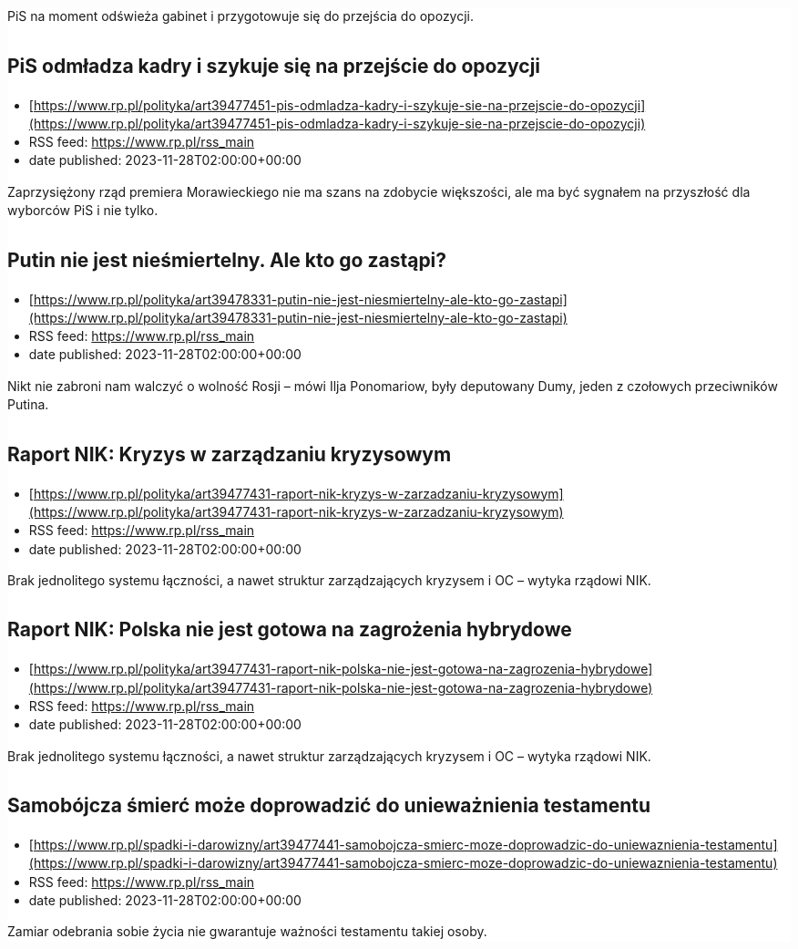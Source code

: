 PiS na moment odświeża gabinet i przygotowuje się do przejścia do opozycji.

## PiS odmładza kadry i szykuje się na przejście do opozycji
 - [https://www.rp.pl/polityka/art39477451-pis-odmladza-kadry-i-szykuje-sie-na-przejscie-do-opozycji](https://www.rp.pl/polityka/art39477451-pis-odmladza-kadry-i-szykuje-sie-na-przejscie-do-opozycji)
 - RSS feed: https://www.rp.pl/rss_main
 - date published: 2023-11-28T02:00:00+00:00

Zaprzysiężony rząd premiera Morawieckiego nie ma szans na zdobycie większości, ale ma być sygnałem na przyszłość dla wyborców PiS i nie tylko.

## Putin nie jest nieśmiertelny. Ale kto go zastąpi?
 - [https://www.rp.pl/polityka/art39478331-putin-nie-jest-niesmiertelny-ale-kto-go-zastapi](https://www.rp.pl/polityka/art39478331-putin-nie-jest-niesmiertelny-ale-kto-go-zastapi)
 - RSS feed: https://www.rp.pl/rss_main
 - date published: 2023-11-28T02:00:00+00:00

Nikt nie zabroni nam walczyć o wolność Rosji – mówi Ilja Ponomariow, były deputowany Dumy, jeden z czołowych przeciwników Putina.

## Raport NIK: Kryzys w zarządzaniu kryzysowym
 - [https://www.rp.pl/polityka/art39477431-raport-nik-kryzys-w-zarzadzaniu-kryzysowym](https://www.rp.pl/polityka/art39477431-raport-nik-kryzys-w-zarzadzaniu-kryzysowym)
 - RSS feed: https://www.rp.pl/rss_main
 - date published: 2023-11-28T02:00:00+00:00

Brak jednolitego systemu łączności, a nawet struktur zarządzających kryzysem i OC – wytyka rządowi NIK.

## Raport NIK: Polska nie jest gotowa na zagrożenia hybrydowe
 - [https://www.rp.pl/polityka/art39477431-raport-nik-polska-nie-jest-gotowa-na-zagrozenia-hybrydowe](https://www.rp.pl/polityka/art39477431-raport-nik-polska-nie-jest-gotowa-na-zagrozenia-hybrydowe)
 - RSS feed: https://www.rp.pl/rss_main
 - date published: 2023-11-28T02:00:00+00:00

Brak jednolitego systemu łączności, a nawet struktur zarządzających kryzysem i OC – wytyka rządowi NIK.

## Samobójcza śmierć może doprowadzić do unieważnienia testamentu
 - [https://www.rp.pl/spadki-i-darowizny/art39477441-samobojcza-smierc-moze-doprowadzic-do-uniewaznienia-testamentu](https://www.rp.pl/spadki-i-darowizny/art39477441-samobojcza-smierc-moze-doprowadzic-do-uniewaznienia-testamentu)
 - RSS feed: https://www.rp.pl/rss_main
 - date published: 2023-11-28T02:00:00+00:00

Zamiar odebrania sobie życia nie gwarantuje ważności testamentu takiej osoby.
